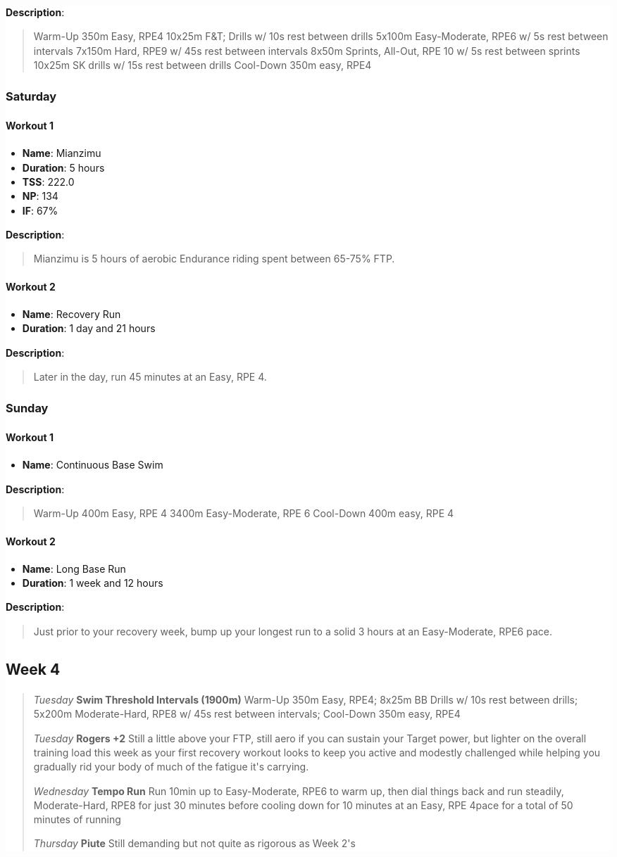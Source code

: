 
**Description**:

> Warm-Up 350m Easy, RPE4 10x25m F&T; Drills w/ 10s rest between drills 5x100m
> Easy-Moderate, RPE6 w/ 5s rest between intervals 7x150m Hard, RPE9 w/ 45s rest
> between intervals 8x50m Sprints, All-Out, RPE 10 w/ 5s rest between sprints
> 10x25m SK drills w/ 15s rest between drills Cool-Down 350m easy, RPE4


### Saturday 

#### Workout 1
* **Name**: Mianzimu
* **Duration**: 5 hours
* **TSS**: 222.0
* **NP**: 134
* **IF**: 67%

**Description**:

> Mianzimu is 5 hours of aerobic Endurance riding spent between 65-75% FTP.

#### Workout 2
* **Name**: Recovery Run
* **Duration**: 1 day and 21 hours


**Description**:

> Later in the day, run 45 minutes at an Easy, RPE 4.


### Sunday 

#### Workout 1
* **Name**: Continuous Base Swim


**Description**:

> Warm-Up 400m Easy, RPE 4 3400m Easy-Moderate, RPE 6 Cool-Down 400m easy, RPE 4

#### Workout 2
* **Name**: Long Base Run
* **Duration**: 1 week and 12 hours


**Description**:

> Just prior to your recovery week, bump up your longest run to a solid 3 hours
> at an Easy-Moderate, RPE6 pace.

## Week 4

> _Tuesday_ **Swim Threshold Intervals (1900m)** Warm-Up 350m Easy, RPE4; 8x25m
> BB Drills w/ 10s rest between drills; 5x200m Moderate-Hard, RPE8 w/ 45s rest
> between intervals; Cool-Down 350m easy, RPE4
> 
> _Tuesday_ **Rogers +2** Still a little above your FTP, still aero if you can
> sustain your Target power, but lighter on the overall training load this week
> as your first recovery workout looks to keep you active and modestly
> challenged while helping you gradually rid your body of much of the fatigue
> it's carrying.
> 
> _Wednesday_ **Tempo Run** Run 10min up to Easy-Moderate, RPE6 to warm up, then
> dial things back and run steadily, Moderate-Hard, RPE8 for just 30 minutes
> before cooling down for 10 minutes at an Easy, RPE 4pace for a total of 50
> minutes of running
> 
> _Thursday_ **Piute** Still demanding but not quite as rigorous as Week 2's